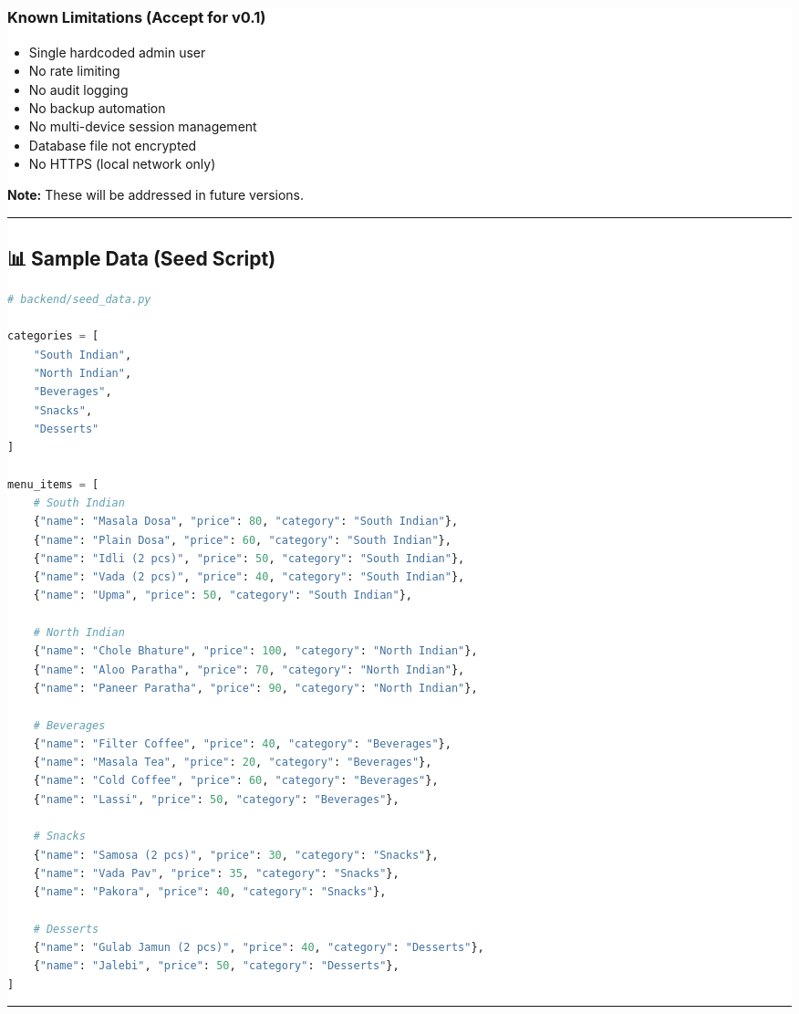### Known Limitations (Accept for v0.1)
- Single hardcoded admin user
- No rate limiting
- No audit logging
- No backup automation
- No multi-device session management
- Database file not encrypted
- No HTTPS (local network only)

**Note:** These will be addressed in future versions.

---

## 📊 Sample Data (Seed Script)

```python
# backend/seed_data.py

categories = [
    "South Indian",
    "North Indian",
    "Beverages",
    "Snacks",
    "Desserts"
]

menu_items = [
    # South Indian
    {"name": "Masala Dosa", "price": 80, "category": "South Indian"},
    {"name": "Plain Dosa", "price": 60, "category": "South Indian"},
    {"name": "Idli (2 pcs)", "price": 50, "category": "South Indian"},
    {"name": "Vada (2 pcs)", "price": 40, "category": "South Indian"},
    {"name": "Upma", "price": 50, "category": "South Indian"},
    
    # North Indian
    {"name": "Chole Bhature", "price": 100, "category": "North Indian"},
    {"name": "Aloo Paratha", "price": 70, "category": "North Indian"},
    {"name": "Paneer Paratha", "price": 90, "category": "North Indian"},
    
    # Beverages
    {"name": "Filter Coffee", "price": 40, "category": "Beverages"},
    {"name": "Masala Tea", "price": 20, "category": "Beverages"},
    {"name": "Cold Coffee", "price": 60, "category": "Beverages"},
    {"name": "Lassi", "price": 50, "category": "Beverages"},
    
    # Snacks
    {"name": "Samosa (2 pcs)", "price": 30, "category": "Snacks"},
    {"name": "Vada Pav", "price": 35, "category": "Snacks"},
    {"name": "Pakora", "price": 40, "category": "Snacks"},
    
    # Desserts
    {"name": "Gulab Jamun (2 pcs)", "price": 40, "category": "Desserts"},
    {"name": "Jalebi", "price": 50, "category": "Desserts"},
]
```

---